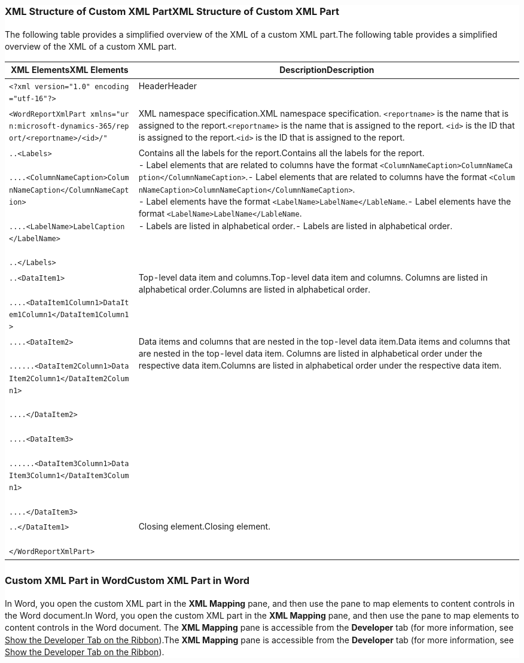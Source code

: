   
### <a name="xml-structure-of-custom-xml-part"></a><span data-ttu-id="78b4b-150">XML Structure of Custom XML Part</span><span class="sxs-lookup"><span data-stu-id="78b4b-150">XML Structure of Custom XML Part</span></span>  
<span data-ttu-id="78b4b-151">The following table provides a simplified overview of the XML of a custom XML part.</span><span class="sxs-lookup"><span data-stu-id="78b4b-151">The following table provides a simplified overview of the XML of a custom XML part.</span></span>  
  
|<span data-ttu-id="78b4b-152">XML Elements</span><span class="sxs-lookup"><span data-stu-id="78b4b-152">XML Elements</span></span>|<span data-ttu-id="78b4b-153">Description</span><span class="sxs-lookup"><span data-stu-id="78b4b-153">Description</span></span>|  
|------------------|-----------------|  
|`<?xml version="1.0" encoding="utf-16"?>`|<span data-ttu-id="78b4b-154">Header</span><span class="sxs-lookup"><span data-stu-id="78b4b-154">Header</span></span>|  
|`<WordReportXmlPart xmlns="urn:microsoft-dynamics-365/report/<reportname>/<id>/"`|<span data-ttu-id="78b4b-155">XML namespace specification.</span><span class="sxs-lookup"><span data-stu-id="78b4b-155">XML namespace specification.</span></span> <span data-ttu-id="78b4b-156">`<reportname>` is the name that is assigned to the report.</span><span class="sxs-lookup"><span data-stu-id="78b4b-156">`<reportname>` is the name that is assigned to the report.</span></span> <span data-ttu-id="78b4b-157">`<id>` is the ID that is assigned to the report.</span><span class="sxs-lookup"><span data-stu-id="78b4b-157">`<id>` is the ID that is assigned to the report.</span></span>|  
|`..<Labels>`<br /><br /> `....<ColumnNameCaption>ColumnNameCaption</ColumnNameCaption>`<br /><br /> `....<LabelName>LabelCaption</LabelName>`<br /><br /> `..</Labels>`|<span data-ttu-id="78b4b-158">Contains all the labels for the report.</span><span class="sxs-lookup"><span data-stu-id="78b4b-158">Contains all the labels for the report.</span></span><br /><span data-ttu-id="78b4b-159">-   Label elements that are related to columns have the format `<ColumnNameCaption>ColumnNameCaption</ColumnNameCaption>`.</span><span class="sxs-lookup"><span data-stu-id="78b4b-159">-   Label elements that are related to columns have the format `<ColumnNameCaption>ColumnNameCaption</ColumnNameCaption>`.</span></span><br /><span data-ttu-id="78b4b-160">-  Label elements have the format `<LabelName>LabelName</LableName`.</span><span class="sxs-lookup"><span data-stu-id="78b4b-160">-  Label elements have the format `<LabelName>LabelName</LableName`.</span></span><br /><span data-ttu-id="78b4b-161">-   Labels are listed in alphabetical order.</span><span class="sxs-lookup"><span data-stu-id="78b4b-161">-   Labels are listed in alphabetical order.</span></span>|  
|`..<DataItem1>`<br /><br /> `....<DataItem1Column1>DataItem1Column1</DataItem1Column1>`|<span data-ttu-id="78b4b-162">Top-level data item and columns.</span><span class="sxs-lookup"><span data-stu-id="78b4b-162">Top-level data item and columns.</span></span> <span data-ttu-id="78b4b-163">Columns are listed in alphabetical order.</span><span class="sxs-lookup"><span data-stu-id="78b4b-163">Columns are listed in alphabetical order.</span></span>|  
|`....<DataItem2>`<br /><br /> `......<DataItem2Column1>DataItem2Column1</DataItem2Column1>`<br /><br /> `....</DataItem2>`<br /><br /> `....<DataItem3>`<br /><br /> `......<DataItem3Column1>DataItem3Column1</DataItem3Column1>`<br /><br /> `....</DataItem3>`|<span data-ttu-id="78b4b-164">Data items and columns that are nested in the top-level data item.</span><span class="sxs-lookup"><span data-stu-id="78b4b-164">Data items and columns that are nested in the top-level data item.</span></span> <span data-ttu-id="78b4b-165">Columns are listed in alphabetical order under the respective data item.</span><span class="sxs-lookup"><span data-stu-id="78b4b-165">Columns are listed in alphabetical order under the respective data item.</span></span>|  
|`..</DataItem1>`<br /><br /> `</WordReportXmlPart>`|<span data-ttu-id="78b4b-166">Closing element.</span><span class="sxs-lookup"><span data-stu-id="78b4b-166">Closing element.</span></span>|  
  
### <a name="custom-xml-part-in-word"></a><span data-ttu-id="78b4b-167">Custom XML Part in Word</span><span class="sxs-lookup"><span data-stu-id="78b4b-167">Custom XML Part in Word</span></span>  
 <span data-ttu-id="78b4b-168">In Word, you open the custom XML part in the **XML Mapping** pane, and then use the pane to map elements to content controls in the Word document.</span><span class="sxs-lookup"><span data-stu-id="78b4b-168">In Word, you open the custom XML part in the **XML Mapping** pane, and then use the pane to map elements to content controls in the Word document.</span></span> <span data-ttu-id="78b4b-169">The **XML Mapping** pane is accessible from the **Developer** tab (for more information, see [Show the Developer Tab on the Ribbon](http://go.microsoft.com/fwlink/?LinkID=389631)).</span><span class="sxs-lookup"><span data-stu-id="78b4b-169">The **XML Mapping** pane is accessible from the **Developer** tab (for more information, see [Show the Developer Tab on the Ribbon](http://go.microsoft.com/fwlink/?LinkID=389631)).</span></span>  
  